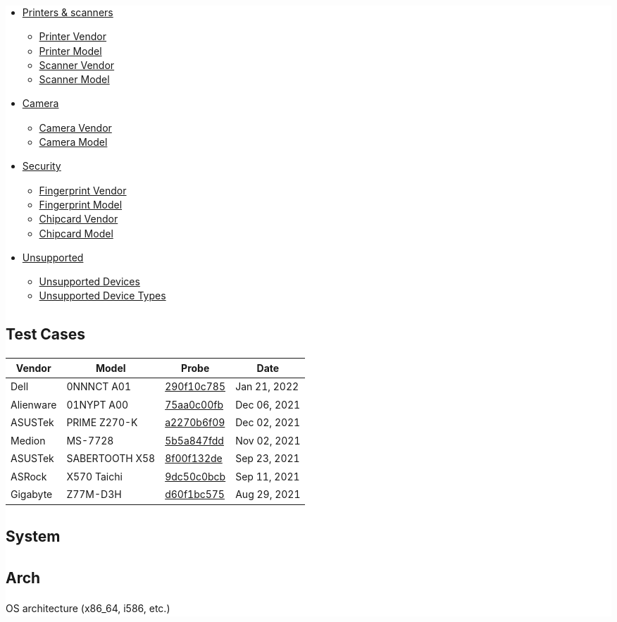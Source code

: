 * [ Printers & scanners ](#printers--scanners)
  - [ Printer Vendor           ](#printer-vendor)
  - [ Printer Model            ](#printer-model)
  - [ Scanner Vendor           ](#scanner-vendor)
  - [ Scanner Model            ](#scanner-model)

* [ Camera ](#camera)
  - [ Camera Vendor            ](#camera-vendor)
  - [ Camera Model             ](#camera-model)

* [ Security ](#security)
  - [ Fingerprint Vendor       ](#fingerprint-vendor)
  - [ Fingerprint Model        ](#fingerprint-model)
  - [ Chipcard Vendor          ](#chipcard-vendor)
  - [ Chipcard Model           ](#chipcard-model)

* [ Unsupported ](#unsupported)
  - [ Unsupported Devices      ](#unsupported-devices)
  - [ Unsupported Device Types ](#unsupported-device-types)


Test Cases
----------

| Vendor    | Model          | Probe                                                     | Date         |
|-----------|----------------|-----------------------------------------------------------|--------------|
| Dell      | 0NNNCT A01     | [290f10c785](https://bsd-hardware.info/?probe=290f10c785) | Jan 21, 2022 |
| Alienware | 01NYPT A00     | [75aa0c00fb](https://bsd-hardware.info/?probe=75aa0c00fb) | Dec 06, 2021 |
| ASUSTek   | PRIME Z270-K   | [a2270b6f09](https://bsd-hardware.info/?probe=a2270b6f09) | Dec 02, 2021 |
| Medion    | MS-7728        | [5b5a847fdd](https://bsd-hardware.info/?probe=5b5a847fdd) | Nov 02, 2021 |
| ASUSTek   | SABERTOOTH X58 | [8f00f132de](https://bsd-hardware.info/?probe=8f00f132de) | Sep 23, 2021 |
| ASRock    | X570 Taichi    | [9dc50c0bcb](https://bsd-hardware.info/?probe=9dc50c0bcb) | Sep 11, 2021 |
| Gigabyte  | Z77M-D3H       | [d60f1bc575](https://bsd-hardware.info/?probe=d60f1bc575) | Aug 29, 2021 |

System
------

Arch
----

OS architecture (x86_64, i586, etc.)
